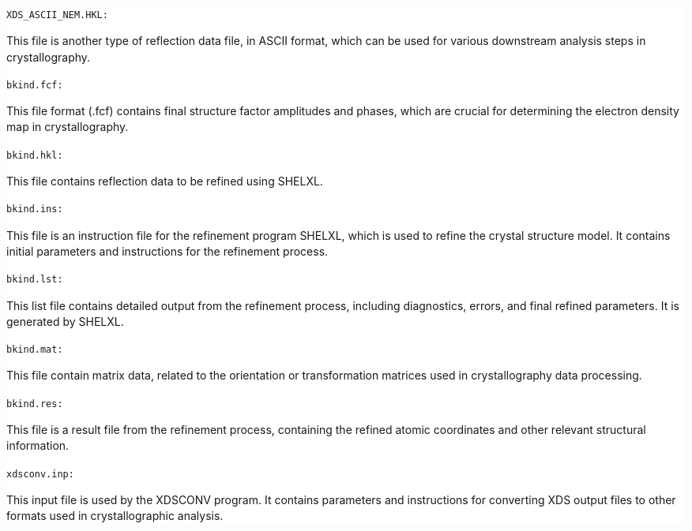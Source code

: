 	XDS_ASCII_NEM.HKL:

This file is another type of reflection data file, in ASCII format, which can be used for various downstream analysis steps in crystallography.

	bkind.fcf:

This file format (.fcf) contains final structure factor amplitudes and phases, which are crucial for determining the electron density map in crystallography.

	bkind.hkl:

This file contains reflection data to be refined using SHELXL.

	bkind.ins:

This file is an instruction file for the refinement program SHELXL, which is used to refine the crystal structure model. It contains initial parameters and instructions for the refinement process.

	bkind.lst:

This list file contains detailed output from the refinement process, including diagnostics, errors, and final refined parameters. It is generated by SHELXL.

	bkind.mat:

This file contain matrix data, related to the orientation or transformation matrices used in crystallography data processing.

	bkind.res:

This file is a result file from the refinement process, containing the refined atomic coordinates and other relevant structural information.

	xdsconv.inp:

This input file is used by the XDSCONV program. It contains parameters and instructions for converting XDS output files to other formats used in crystallographic analysis.

